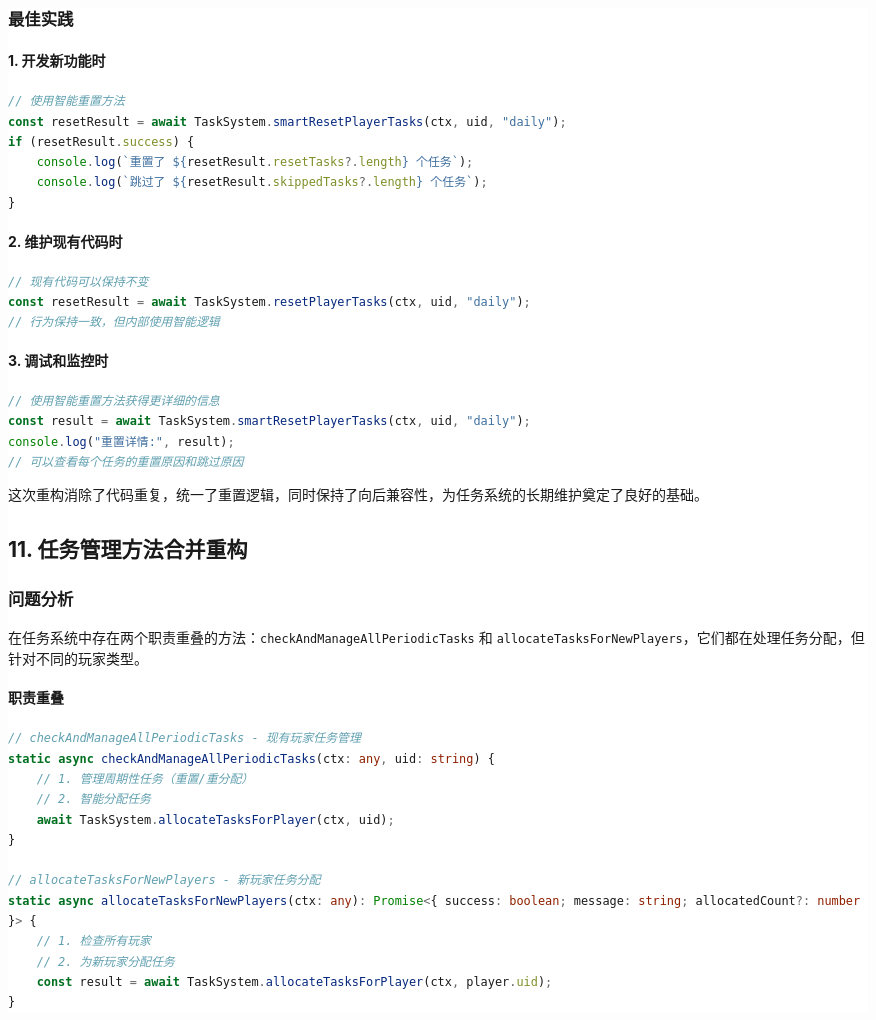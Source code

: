 ### 最佳实践

#### **1. 开发新功能时**
```typescript
// 使用智能重置方法
const resetResult = await TaskSystem.smartResetPlayerTasks(ctx, uid, "daily");
if (resetResult.success) {
    console.log(`重置了 ${resetResult.resetTasks?.length} 个任务`);
    console.log(`跳过了 ${resetResult.skippedTasks?.length} 个任务`);
}
```

#### **2. 维护现有代码时**
```typescript
// 现有代码可以保持不变
const resetResult = await TaskSystem.resetPlayerTasks(ctx, uid, "daily");
// 行为保持一致，但内部使用智能逻辑
```

#### **3. 调试和监控时**
```typescript
// 使用智能重置方法获得更详细的信息
const result = await TaskSystem.smartResetPlayerTasks(ctx, uid, "daily");
console.log("重置详情:", result);
// 可以查看每个任务的重置原因和跳过原因
```

这次重构消除了代码重复，统一了重置逻辑，同时保持了向后兼容性，为任务系统的长期维护奠定了良好的基础。

## 11. 任务管理方法合并重构

### 问题分析

在任务系统中存在两个职责重叠的方法：`checkAndManageAllPeriodicTasks` 和 `allocateTasksForNewPlayers`，它们都在处理任务分配，但针对不同的玩家类型。

#### **职责重叠**
```typescript
// checkAndManageAllPeriodicTasks - 现有玩家任务管理
static async checkAndManageAllPeriodicTasks(ctx: any, uid: string) {
    // 1. 管理周期性任务（重置/重分配）
    // 2. 智能分配任务
    await TaskSystem.allocateTasksForPlayer(ctx, uid);
}

// allocateTasksForNewPlayers - 新玩家任务分配
static async allocateTasksForNewPlayers(ctx: any): Promise<{ success: boolean; message: string; allocatedCount?: number }> {
    // 1. 检查所有玩家
    // 2. 为新玩家分配任务
    const result = await TaskSystem.allocateTasksForPlayer(ctx, player.uid);
}
```
